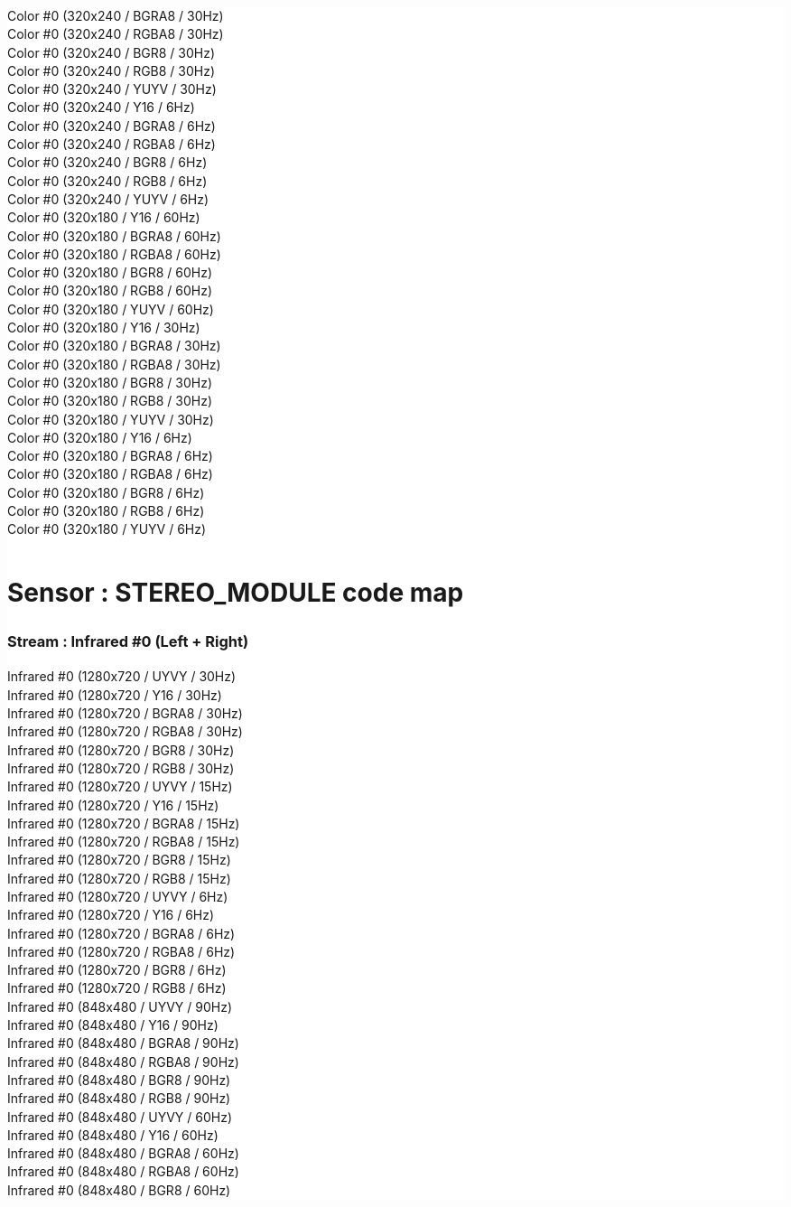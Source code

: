 Color #0 (320x240 / BGRA8 / 30Hz)  
Color #0 (320x240 / RGBA8 / 30Hz)  
Color #0 (320x240 / BGR8 / 30Hz)  
Color #0 (320x240 / RGB8 / 30Hz)  
Color #0 (320x240 / YUYV / 30Hz)  
Color #0 (320x240 / Y16 / 6Hz)  
Color #0 (320x240 / BGRA8 / 6Hz)  
Color #0 (320x240 / RGBA8 / 6Hz)  
Color #0 (320x240 / BGR8 / 6Hz)  
Color #0 (320x240 / RGB8 / 6Hz)  
Color #0 (320x240 / YUYV / 6Hz)  
Color #0 (320x180 / Y16 / 60Hz)  
Color #0 (320x180 / BGRA8 / 60Hz)  
Color #0 (320x180 / RGBA8 / 60Hz)  
Color #0 (320x180 / BGR8 / 60Hz)  
Color #0 (320x180 / RGB8 / 60Hz)  
Color #0 (320x180 / YUYV / 60Hz)  
Color #0 (320x180 / Y16 / 30Hz)  
Color #0 (320x180 / BGRA8 / 30Hz)  
Color #0 (320x180 / RGBA8 / 30Hz)  
Color #0 (320x180 / BGR8 / 30Hz)  
Color #0 (320x180 / RGB8 / 30Hz)  
Color #0 (320x180 / YUYV / 30Hz)  
Color #0 (320x180 / Y16 / 6Hz)  
Color #0 (320x180 / BGRA8 / 6Hz)  
Color #0 (320x180 / RGBA8 / 6Hz)  
Color #0 (320x180 / BGR8 / 6Hz)  
Color #0 (320x180 / RGB8 / 6Hz)  
Color #0 (320x180 / YUYV / 6Hz)  

# Sensor :  STEREO_MODULE code map       

### Stream : Infrared #0 (Left + Right)  
Infrared #0 (1280x720 / UYVY / 30Hz)  
Infrared #0 (1280x720 / Y16 / 30Hz)  
Infrared #0 (1280x720 / BGRA8 / 30Hz)  
Infrared #0 (1280x720 / RGBA8 / 30Hz)  
Infrared #0 (1280x720 / BGR8 / 30Hz)  
Infrared #0 (1280x720 / RGB8 / 30Hz)  
Infrared #0 (1280x720 / UYVY / 15Hz)  
Infrared #0 (1280x720 / Y16 / 15Hz)  
Infrared #0 (1280x720 / BGRA8 / 15Hz)  
Infrared #0 (1280x720 / RGBA8 / 15Hz)  
Infrared #0 (1280x720 / BGR8 / 15Hz)  
Infrared #0 (1280x720 / RGB8 / 15Hz)  
Infrared #0 (1280x720 / UYVY / 6Hz)  
Infrared #0 (1280x720 / Y16 / 6Hz)  
Infrared #0 (1280x720 / BGRA8 / 6Hz)  
Infrared #0 (1280x720 / RGBA8 / 6Hz)  
Infrared #0 (1280x720 / BGR8 / 6Hz)  
Infrared #0 (1280x720 / RGB8 / 6Hz)  
Infrared #0 (848x480 / UYVY / 90Hz)  
Infrared #0 (848x480 / Y16 / 90Hz)  
Infrared #0 (848x480 / BGRA8 / 90Hz)  
Infrared #0 (848x480 / RGBA8 / 90Hz)  
Infrared #0 (848x480 / BGR8 / 90Hz)  
Infrared #0 (848x480 / RGB8 / 90Hz)  
Infrared #0 (848x480 / UYVY / 60Hz)  
Infrared #0 (848x480 / Y16 / 60Hz)  
Infrared #0 (848x480 / BGRA8 / 60Hz)  
Infrared #0 (848x480 / RGBA8 / 60Hz)  
Infrared #0 (848x480 / BGR8 / 60Hz)  